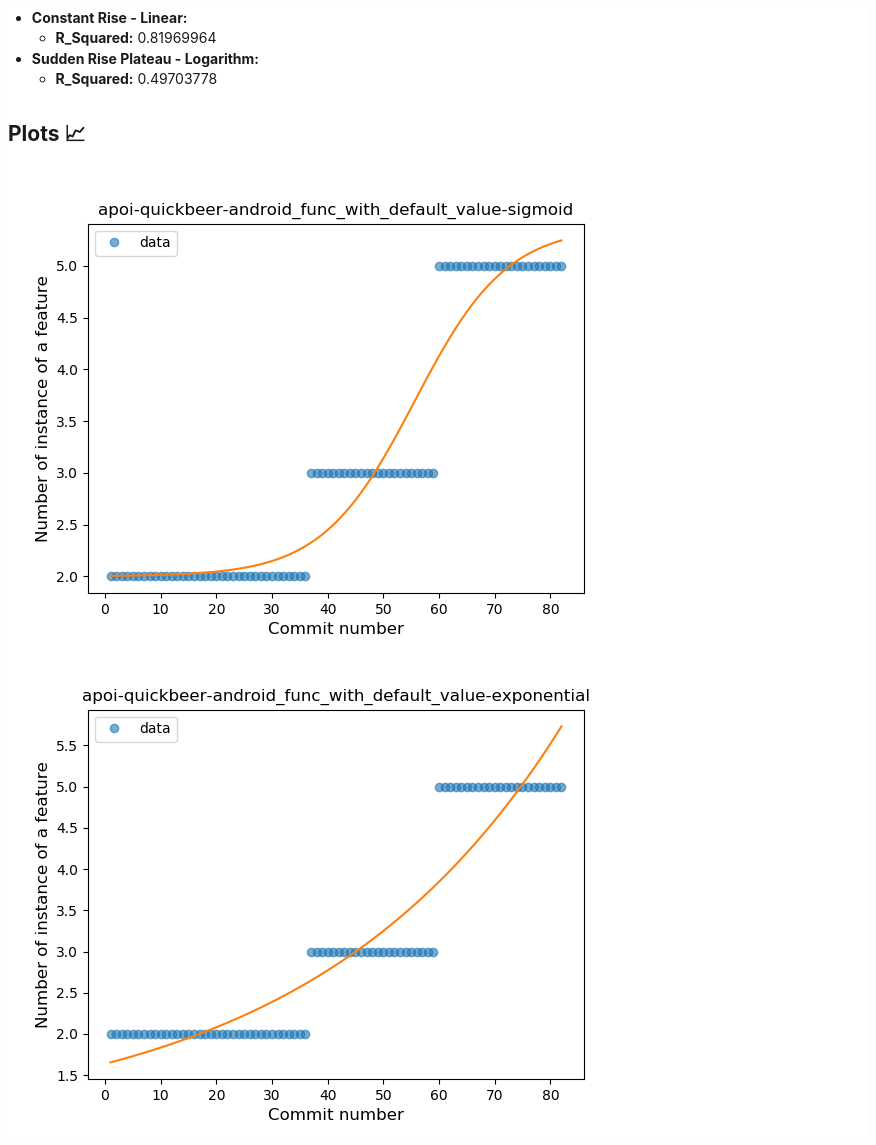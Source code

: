 * **Constant Rise - Linear:** ![equation](http://latex.codecogs.com/svg.latex?0.047562x%20&plus;%201.148148)
    * **R_Squared:** 0.81969964
* **Sudden Rise Plateau - Logarithm:** ![equation](http://latex.codecogs.com/svg.latex?1.004997%5Clog_%7B3.017607%7D%28x%29%20&plus;%200.0)
    * **R_Squared:** 0.49703778

**Plots** :chart_with_upwards_trend:
-----

![apoi-quickbeer-android T7](../plots/apoi-quickbeer-android_func_with_default_value_T7.png)
![apoi-quickbeer-android T4](../plots/apoi-quickbeer-android_func_with_default_value_T4.png)
